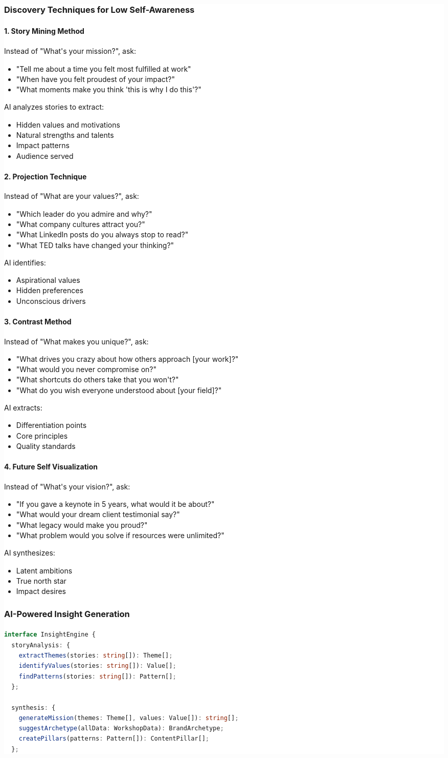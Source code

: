 ### Discovery Techniques for Low Self-Awareness

#### 1. Story Mining Method
Instead of "What's your mission?", ask:
- "Tell me about a time you felt most fulfilled at work"
- "When have you felt proudest of your impact?"
- "What moments make you think 'this is why I do this'?"

AI analyzes stories to extract:
- Hidden values and motivations
- Natural strengths and talents
- Impact patterns
- Audience served

#### 2. Projection Technique
Instead of "What are your values?", ask:
- "Which leader do you admire and why?"
- "What company cultures attract you?"
- "What LinkedIn posts do you always stop to read?"
- "What TED talks have changed your thinking?"

AI identifies:
- Aspirational values
- Hidden preferences
- Unconscious drivers

#### 3. Contrast Method
Instead of "What makes you unique?", ask:
- "What drives you crazy about how others approach [your work]?"
- "What would you never compromise on?"
- "What shortcuts do others take that you won't?"
- "What do you wish everyone understood about [your field]?"

AI extracts:
- Differentiation points
- Core principles
- Quality standards

#### 4. Future Self Visualization
Instead of "What's your vision?", ask:
- "If you gave a keynote in 5 years, what would it be about?"
- "What would your dream client testimonial say?"
- "What legacy would make you proud?"
- "What problem would you solve if resources were unlimited?"

AI synthesizes:
- Latent ambitions
- True north star
- Impact desires

### AI-Powered Insight Generation

```typescript
interface InsightEngine {
  storyAnalysis: {
    extractThemes(stories: string[]): Theme[];
    identifyValues(stories: string[]): Value[];
    findPatterns(stories: string[]): Pattern[];
  };
  
  synthesis: {
    generateMission(themes: Theme[], values: Value[]): string[];
    suggestArchetype(allData: WorkshopData): BrandArchetype;
    createPillars(patterns: Pattern[]): ContentPillar[];
  };
```